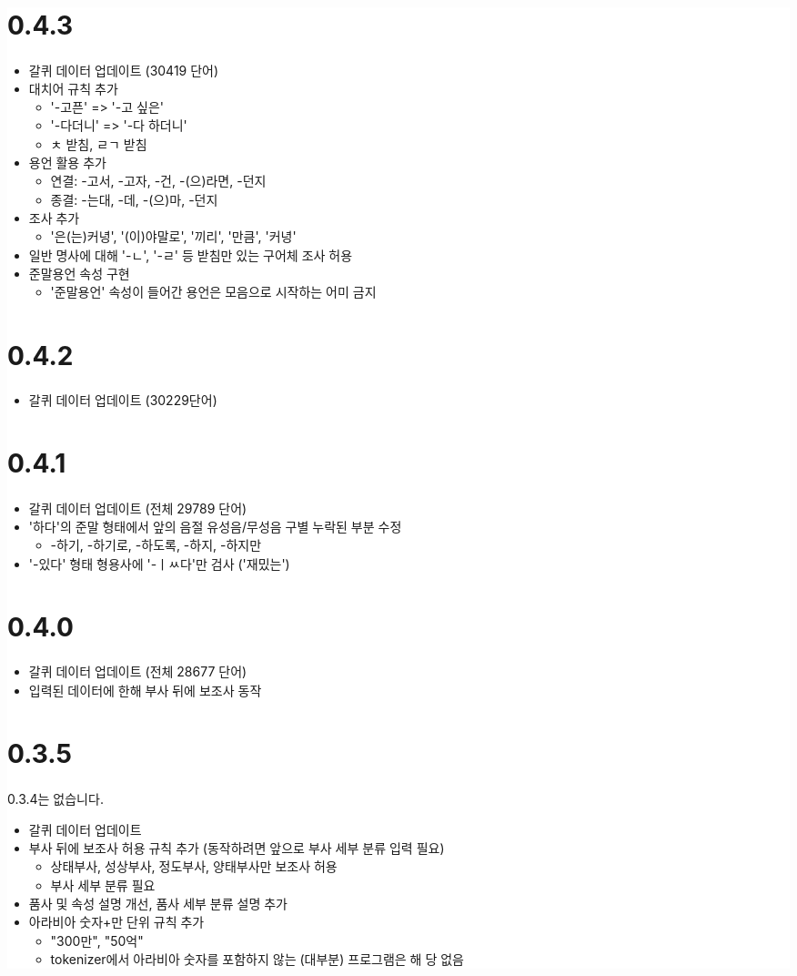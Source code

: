 # 0.4.3

- 갈퀴 데이터 업데이트 (30419 단어)
- 대치어 규칙 추가
  - '-고픈' => '-고 싶은'
  - '-다더니' => '-다 하더니'
  - ㅊ 받침, ㄹㄱ 받침
- 용언 활용 추가
  - 연결: -고서, -고자, -건, -(으)라면, -던지
  - 종결: -는대, -데, -(으)마, -던지
- 조사 추가
  - '은(는)커녕', '(이)야말로', '끼리', '만큼', '커녕'
- 일반 명사에 대해 '-ㄴ', '-ㄹ' 등 받침만 있는 구어체 조사 허용
- 준말용언 속성 구현
  - '준말용언' 속성이 들어간 용언은 모음으로 시작하는 어미 금지


# 0.4.2

- 갈퀴 데이터 업데이트 (30229단어)


# 0.4.1

- 갈퀴 데이터 업데이트 (전체 29789 단어)
- '하다'의 준말 형태에서 앞의 음절 유성음/무성음 구별 누락된 부분 수정
  - -하기, -하기로, -하도록, -하지, -하지만
- '-있다' 형태 형용사에 '-ㅣㅆ다'만 검사 ('재밌는')


# 0.4.0

- 갈퀴 데이터 업데이트 (전체 28677 단어)
- 입력된 데이터에 한해 부사 뒤에 보조사 동작


# 0.3.5

0.3.4는 없습니다.
- 갈퀴 데이터 업데이트
- 부사 뒤에 보조사 허용 규칙 추가 (동작하려면 앞으로 부사 세부 분류 입력
  필요)
  - 상태부사, 성상부사, 정도부사, 양태부사만 보조사 허용
  - 부사 세부 분류 필요
- 품사 및 속성 설명 개선, 품사 세부 분류 설명 추가
- 아라비아 숫자+만 단위 규칙 추가
  - "300만", "50억"
  - tokenizer에서 아라비아 숫자를 포함하지 않는 (대부분) 프로그램은 해
    당 없음
